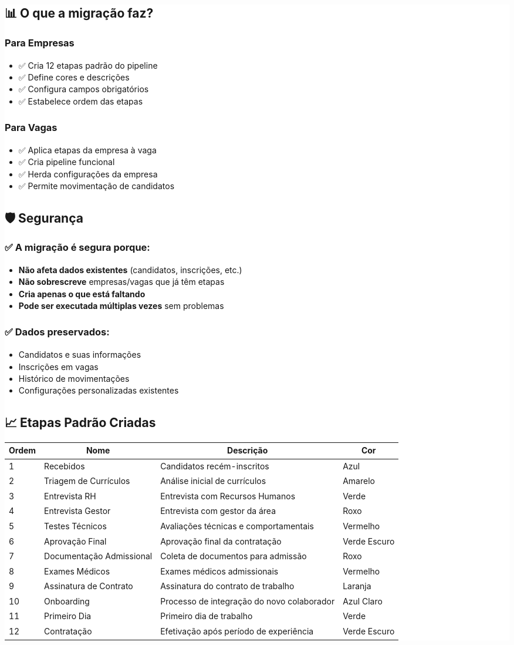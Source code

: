 ## 📊 O que a migração faz?

### Para Empresas
- ✅ Cria 12 etapas padrão do pipeline
- ✅ Define cores e descrições
- ✅ Configura campos obrigatórios
- ✅ Estabelece ordem das etapas

### Para Vagas
- ✅ Aplica etapas da empresa à vaga
- ✅ Cria pipeline funcional
- ✅ Herda configurações da empresa
- ✅ Permite movimentação de candidatos

## 🛡️ Segurança

### ✅ A migração é segura porque:
- **Não afeta dados existentes** (candidatos, inscrições, etc.)
- **Não sobrescreve** empresas/vagas que já têm etapas
- **Cria apenas o que está faltando**
- **Pode ser executada múltiplas vezes** sem problemas

### ✅ Dados preservados:
- Candidatos e suas informações
- Inscrições em vagas
- Histórico de movimentações
- Configurações personalizadas existentes

## 📈 Etapas Padrão Criadas

| Ordem | Nome | Descrição | Cor |
|-------|------|-----------|-----|
| 1 | Recebidos | Candidatos recém-inscritos | Azul |
| 2 | Triagem de Currículos | Análise inicial de currículos | Amarelo |
| 3 | Entrevista RH | Entrevista com Recursos Humanos | Verde |
| 4 | Entrevista Gestor | Entrevista com gestor da área | Roxo |
| 5 | Testes Técnicos | Avaliações técnicas e comportamentais | Vermelho |
| 6 | Aprovação Final | Aprovação final da contratação | Verde Escuro |
| 7 | Documentação Admissional | Coleta de documentos para admissão | Roxo |
| 8 | Exames Médicos | Exames médicos admissionais | Vermelho |
| 9 | Assinatura de Contrato | Assinatura do contrato de trabalho | Laranja |
| 10 | Onboarding | Processo de integração do novo colaborador | Azul Claro |
| 11 | Primeiro Dia | Primeiro dia de trabalho | Verde |
| 12 | Contratação | Efetivação após período de experiência | Verde Escuro |

